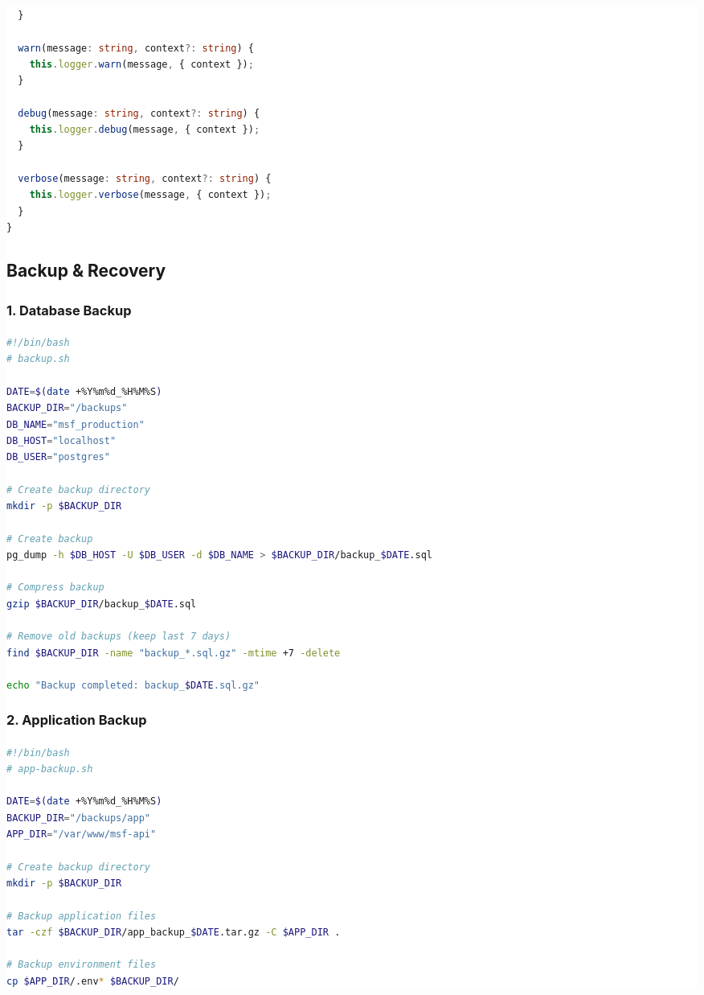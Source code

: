 ```typescript
  }

  warn(message: string, context?: string) {
    this.logger.warn(message, { context });
  }

  debug(message: string, context?: string) {
    this.logger.debug(message, { context });
  }

  verbose(message: string, context?: string) {
    this.logger.verbose(message, { context });
  }
}
```

## Backup & Recovery

### 1. Database Backup
```bash
#!/bin/bash
# backup.sh

DATE=$(date +%Y%m%d_%H%M%S)
BACKUP_DIR="/backups"
DB_NAME="msf_production"
DB_HOST="localhost"
DB_USER="postgres"

# Create backup directory
mkdir -p $BACKUP_DIR

# Create backup
pg_dump -h $DB_HOST -U $DB_USER -d $DB_NAME > $BACKUP_DIR/backup_$DATE.sql

# Compress backup
gzip $BACKUP_DIR/backup_$DATE.sql

# Remove old backups (keep last 7 days)
find $BACKUP_DIR -name "backup_*.sql.gz" -mtime +7 -delete

echo "Backup completed: backup_$DATE.sql.gz"
```

### 2. Application Backup
```bash
#!/bin/bash
# app-backup.sh

DATE=$(date +%Y%m%d_%H%M%S)
BACKUP_DIR="/backups/app"
APP_DIR="/var/www/msf-api"

# Create backup directory
mkdir -p $BACKUP_DIR

# Backup application files
tar -czf $BACKUP_DIR/app_backup_$DATE.tar.gz -C $APP_DIR .

# Backup environment files
cp $APP_DIR/.env* $BACKUP_DIR/

```